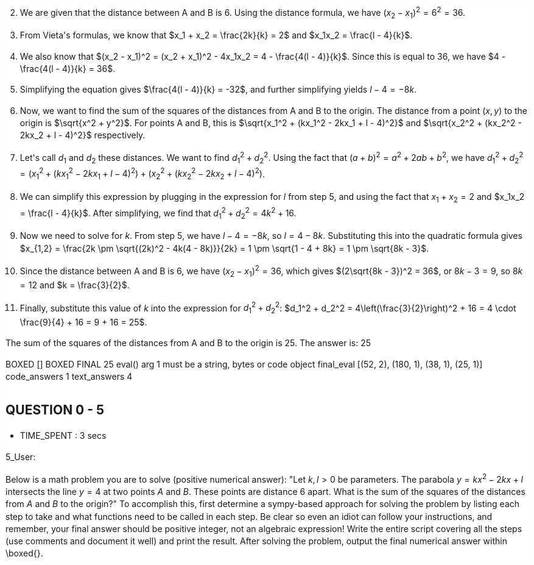 2. We are given that the distance between A and B is 6. Using the distance formula, we have $(x_2 - x_1)^2 = 6^2 = 36$.

3. From Vieta's formulas, we know that $x_1 + x_2 = \frac{2k}{k} = 2$ and $x_1x_2 = \frac{l - 4}{k}$.

4. We also know that $(x_2 - x_1)^2 = (x_2 + x_1)^2 - 4x_1x_2 = 4 - \frac{4(l - 4)}{k}$. Since this is equal to 36, we have $4 - \frac{4(l - 4)}{k} = 36$.

5. Simplifying the equation gives $\frac{4(l - 4)}{k} = -32$, and further simplifying yields $l - 4 = -8k$.

6. Now, we want to find the sum of the squares of the distances from A and B to the origin. The distance from a point $(x, y)$ to the origin is $\sqrt{x^2 + y^2}$. For points A and B, this is $\sqrt{x_1^2 + (kx_1^2 - 2kx_1 + l - 4)^2}$ and $\sqrt{x_2^2 + (kx_2^2 - 2kx_2 + l - 4)^2}$ respectively.

7. Let's call $d_1$ and $d_2$ these distances. We want to find $d_1^2 + d_2^2$. Using the fact that $(a + b)^2 = a^2 + 2ab + b^2$, we have $d_1^2 + d_2^2 = (x_1^2 + (kx_1^2 - 2kx_1 + l - 4)^2) + (x_2^2 + (kx_2^2 - 2kx_2 + l - 4)^2)$.

8. We can simplify this expression by plugging in the expression for $l$ from step 5, and using the fact that $x_1 + x_2 = 2$ and $x_1x_2 = \frac{l - 4}{k}$. After simplifying, we find that $d_1^2 + d_2^2 = 4k^2 + 16$.

9. Now we need to solve for $k$. From step 5, we have $l - 4 = -8k$, so $l = 4 - 8k$. Substituting this into the quadratic formula gives $x_{1,2} = \frac{2k \pm \sqrt{(2k)^2 - 4k(4 - 8k)}}{2k} = 1 \pm \sqrt{1 - 4 + 8k} = 1 \pm \sqrt{8k - 3}$.

10. Since the distance between A and B is 6, we have $(x_2 - x_1)^2 = 36$, which gives $(2\sqrt{8k - 3})^2 = 36$, or $8k - 3 = 9$, so $8k = 12$ and $k = \frac{3}{2}$.

11. Finally, substitute this value of $k$ into the expression for $d_1^2 + d_2^2$: $d_1^2 + d_2^2 = 4\left(\frac{3}{2}\right)^2 + 16 = 4 \cdot \frac{9}{4} + 16 = 9 + 16 = 25$.

The sum of the squares of the distances from A and B to the origin is 25. The answer is: $25$

BOXED []
BOXED FINAL 25
eval() arg 1 must be a string, bytes or code object final_eval
[(52, 2), (180, 1), (38, 1), (25, 1)]
code_answers 1 text_answers 4



## QUESTION 0 - 5 
- TIME_SPENT : 3 secs

5_User:

Below is a math problem you are to solve (positive numerical answer):
"Let $k, l > 0$ be parameters. The parabola $y = kx^2 - 2kx + l$ intersects the line $y = 4$ at two points $A$ and $B$. These points are distance 6 apart. What is the sum of the squares of the distances from $A$ and $B$ to the origin?"
To accomplish this, first determine a sympy-based approach for solving the problem by listing each step to take and what functions need to be called in each step. Be clear so even an idiot can follow your instructions, and remember, your final answer should be positive integer, not an algebraic expression!
Write the entire script covering all the steps (use comments and document it well) and print the result. After solving the problem, output the final numerical answer within \boxed{}.

